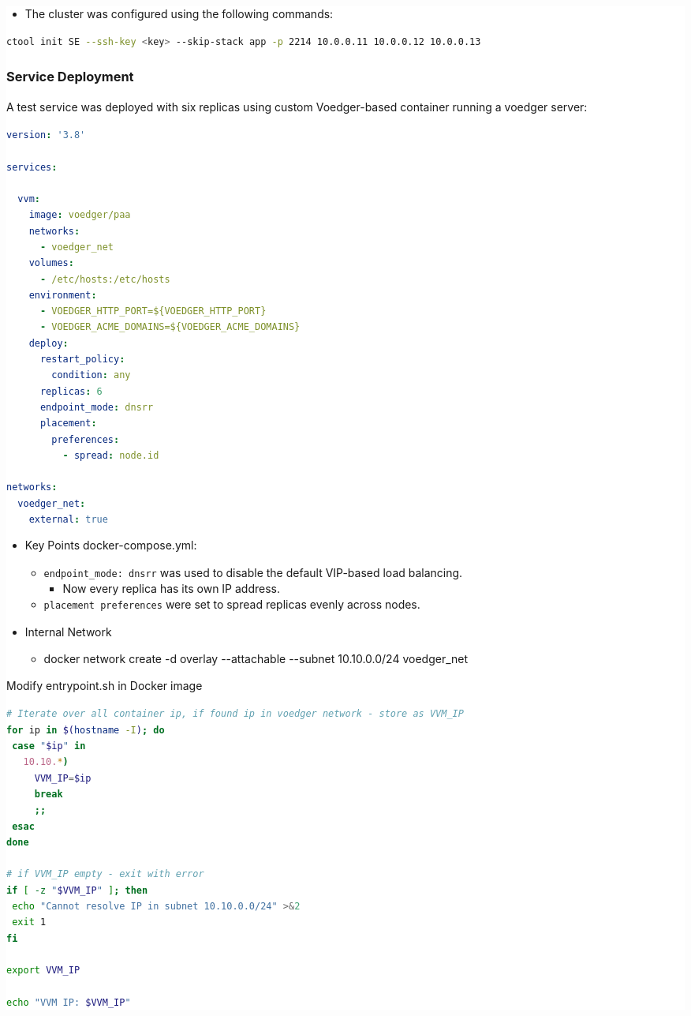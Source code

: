 - The cluster was configured using the following commands:

```sh
ctool init SE --ssh-key <key> --skip-stack app -p 2214 10.0.0.11 10.0.0.12 10.0.0.13
```

### **Service Deployment**
A test service was deployed with six replicas using custom  Voedger-based container running a voedger server:

```yaml
version: '3.8'

services:

  vvm:
    image: voedger/paa
    networks:
      - voedger_net
    volumes:
      - /etc/hosts:/etc/hosts
    environment:
      - VOEDGER_HTTP_PORT=${VOEDGER_HTTP_PORT}
      - VOEDGER_ACME_DOMAINS=${VOEDGER_ACME_DOMAINS}
    deploy:
      restart_policy:
        condition: any
      replicas: 6
      endpoint_mode: dnsrr
      placement:
        preferences:
          - spread: node.id

networks:
  voedger_net:
    external: true
```
- Key Points docker-compose.yml: 
  - `endpoint_mode: dnsrr` was used to disable the default VIP-based load balancing.
    - Now every replica has its own IP address. 
  - `placement preferences` were set to spread replicas evenly across nodes.

- Internal Network 
  -  docker network create -d overlay --attachable --subnet 10.10.0.0/24 voedger_net
                  
Modify entrypoint.sh in Docker image
 ```sh
# Iterate over all container ip, if found ip in voedger network - store as VVM_IP
for ip in $(hostname -I); do
  case "$ip" in
    10.10.*)
      VVM_IP=$ip
      break
      ;;
  esac
done

# if VVM_IP empty - exit with error
if [ -z "$VVM_IP" ]; then
  echo "Cannot resolve IP in subnet 10.10.0.0/24" >&2
  exit 1
fi

export VVM_IP

echo "VVM IP: $VVM_IP"
 ```